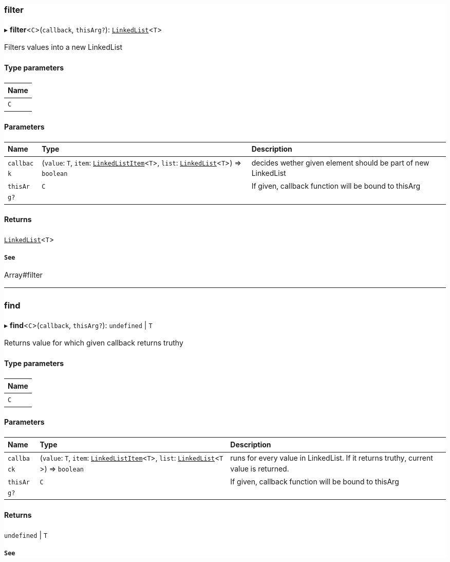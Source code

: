 ### filter

▸ **filter**<`C`\>(`callback`, `thisArg?`): [`LinkedList`](LinkedList.md)<`T`\>

Filters values into a new LinkedList

#### Type parameters

| Name |
| :------ |
| `C` |

#### Parameters

| Name | Type | Description |
| :------ | :------ | :------ |
| `callback` | (`value`: `T`, `item`: [`LinkedListItem`](LinkedListItem.md)<`T`\>, `list`: [`LinkedList`](LinkedList.md)<`T`\>) => `boolean` | decides wether given element should be part of new LinkedList |
| `thisArg?` | `C` | If given, callback function will be bound to thisArg |

#### Returns

[`LinkedList`](LinkedList.md)<`T`\>

**`See`**

Array#filter

___

### find

▸ **find**<`C`\>(`callback`, `thisArg?`): `undefined` \| `T`

Returns value for which given callback returns truthy

#### Type parameters

| Name |
| :------ |
| `C` |

#### Parameters

| Name | Type | Description |
| :------ | :------ | :------ |
| `callback` | (`value`: `T`, `item`: [`LinkedListItem`](LinkedListItem.md)<`T`\>, `list`: [`LinkedList`](LinkedList.md)<`T`\>) => `boolean` | runs for every value in LinkedList. If it returns truthy, current value is returned. |
| `thisArg?` | `C` | If given, callback function will be bound to thisArg |

#### Returns

`undefined` \| `T`

**`See`**
